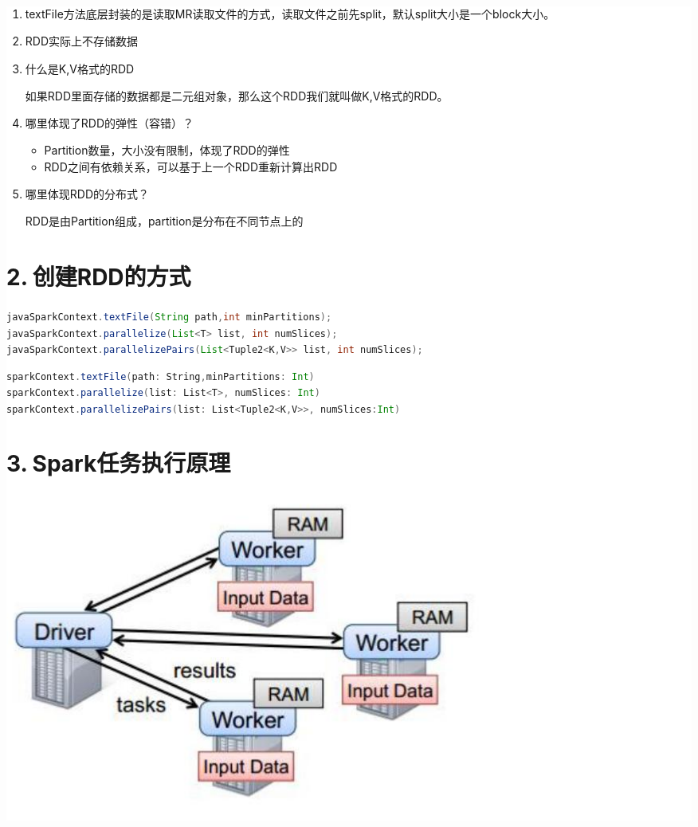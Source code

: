 1. textFile方法底层封装的是读取MR读取文件的方式，读取文件之前先split，默认split大小是一个block大小。

2. RDD实际上不存储数据

3. 什么是K,V格式的RDD

    如果RDD里面存储的数据都是二元组对象，那么这个RDD我们就叫做K,V格式的RDD。
    
4. 哪里体现了RDD的弹性（容错）？

    - Partition数量，大小没有限制，体现了RDD的弹性
    - RDD之间有依赖关系，可以基于上一个RDD重新计算出RDD
   
5. 哪里体现RDD的分布式？
    
    RDD是由Partition组成，partition是分布在不同节点上的
    

# 2. 创建RDD的方式

```java
javaSparkContext.textFile(String path,int minPartitions);
javaSparkContext.parallelize(List<T> list, int numSlices);
javaSparkContext.parallelizePairs(List<Tuple2<K,V>> list, int numSlices);
```

```scala
sparkContext.textFile(path: String,minPartitions: Int)
sparkContext.parallelize(list: List<T>, numSlices: Int)
sparkContext.parallelizePairs(list: List<Tuple2<K,V>>, numSlices:Int)
```

# 3. Spark任务执行原理

![Spark任务执行原理](./img/Spark任务执行图.png)
